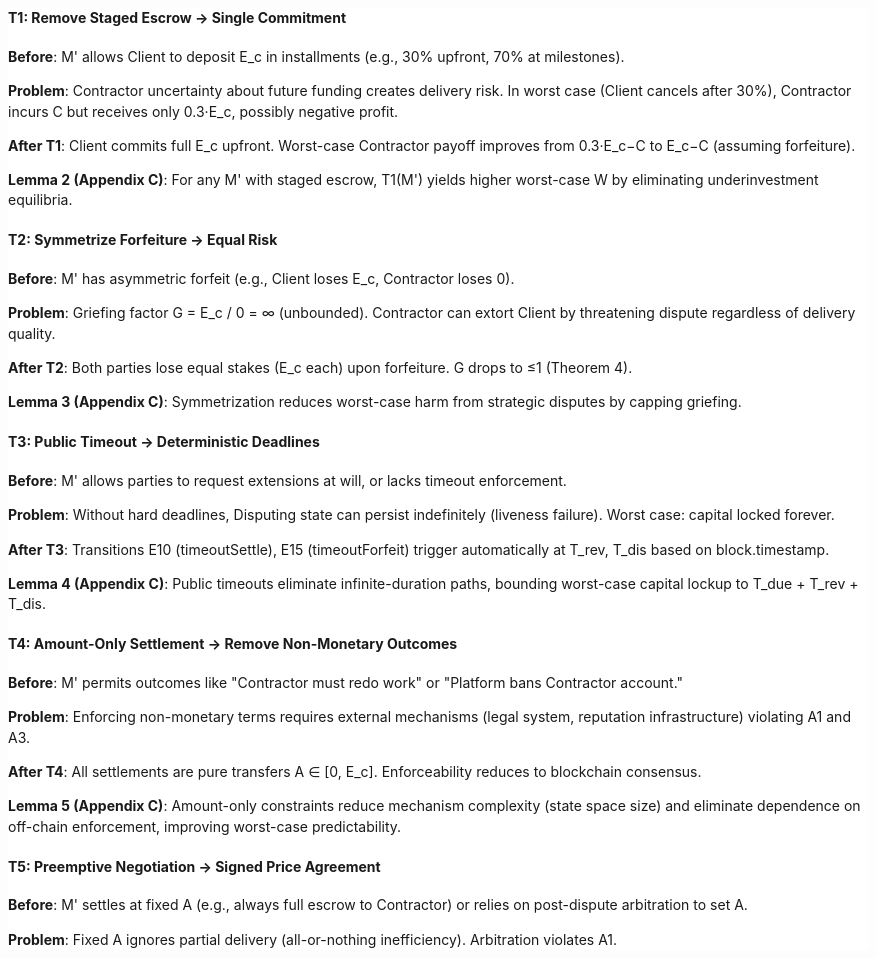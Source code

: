 #### T1: Remove Staged Escrow → Single Commitment

**Before**: M' allows Client to deposit E_c in installments (e.g., 30% upfront, 70% at milestones).

**Problem**: Contractor uncertainty about future funding creates delivery risk. In worst case (Client cancels after 30%), Contractor incurs C but receives only 0.3·E_c, possibly negative profit.

**After T1**: Client commits full E_c upfront. Worst-case Contractor payoff improves from 0.3·E_c−C to E_c−C (assuming forfeiture).

**Lemma 2 (Appendix C)**: For any M' with staged escrow, T1(M') yields higher worst-case W by eliminating underinvestment equilibria.

#### T2: Symmetrize Forfeiture → Equal Risk

**Before**: M' has asymmetric forfeit (e.g., Client loses E_c, Contractor loses 0).

**Problem**: Griefing factor G = E_c / 0 = ∞ (unbounded). Contractor can extort Client by threatening dispute regardless of delivery quality.

**After T2**: Both parties lose equal stakes (E_c each) upon forfeiture. G drops to ≤1 (Theorem 4).

**Lemma 3 (Appendix C)**: Symmetrization reduces worst-case harm from strategic disputes by capping griefing.

#### T3: Public Timeout → Deterministic Deadlines

**Before**: M' allows parties to request extensions at will, or lacks timeout enforcement.

**Problem**: Without hard deadlines, Disputing state can persist indefinitely (liveness failure). Worst case: capital locked forever.

**After T3**: Transitions E10 (timeoutSettle), E15 (timeoutForfeit) trigger automatically at T_rev, T_dis based on block.timestamp.

**Lemma 4 (Appendix C)**: Public timeouts eliminate infinite-duration paths, bounding worst-case capital lockup to T_due + T_rev + T_dis.

#### T4: Amount-Only Settlement → Remove Non-Monetary Outcomes

**Before**: M' permits outcomes like "Contractor must redo work" or "Platform bans Contractor account."

**Problem**: Enforcing non-monetary terms requires external mechanisms (legal system, reputation infrastructure) violating A1 and A3.

**After T4**: All settlements are pure transfers A ∈ [0, E_c]. Enforceability reduces to blockchain consensus.

**Lemma 5 (Appendix C)**: Amount-only constraints reduce mechanism complexity (state space size) and eliminate dependence on off-chain enforcement, improving worst-case predictability.

#### T5: Preemptive Negotiation → Signed Price Agreement

**Before**: M' settles at fixed A (e.g., always full escrow to Contractor) or relies on post-dispute arbitration to set A.

**Problem**: Fixed A ignores partial delivery (all-or-nothing inefficiency). Arbitration violates A1.
